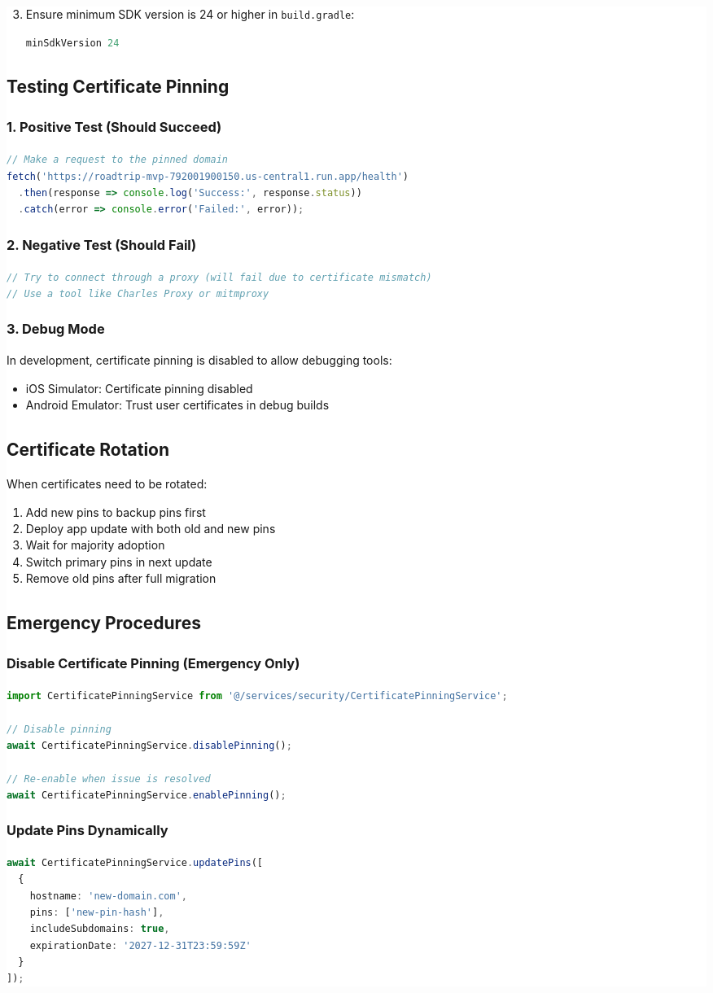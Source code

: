 3. Ensure minimum SDK version is 24 or higher in `build.gradle`:
   ```gradle
   minSdkVersion 24
   ```

## Testing Certificate Pinning

### 1. Positive Test (Should Succeed)
```typescript
// Make a request to the pinned domain
fetch('https://roadtrip-mvp-792001900150.us-central1.run.app/health')
  .then(response => console.log('Success:', response.status))
  .catch(error => console.error('Failed:', error));
```

### 2. Negative Test (Should Fail)
```typescript
// Try to connect through a proxy (will fail due to certificate mismatch)
// Use a tool like Charles Proxy or mitmproxy
```

### 3. Debug Mode
In development, certificate pinning is disabled to allow debugging tools:
- iOS Simulator: Certificate pinning disabled
- Android Emulator: Trust user certificates in debug builds

## Certificate Rotation

When certificates need to be rotated:

1. Add new pins to backup pins first
2. Deploy app update with both old and new pins
3. Wait for majority adoption
4. Switch primary pins in next update
5. Remove old pins after full migration

## Emergency Procedures

### Disable Certificate Pinning (Emergency Only)
```typescript
import CertificatePinningService from '@/services/security/CertificatePinningService';

// Disable pinning
await CertificatePinningService.disablePinning();

// Re-enable when issue is resolved
await CertificatePinningService.enablePinning();
```

### Update Pins Dynamically
```typescript
await CertificatePinningService.updatePins([
  {
    hostname: 'new-domain.com',
    pins: ['new-pin-hash'],
    includeSubdomains: true,
    expirationDate: '2027-12-31T23:59:59Z'
  }
]);
```
